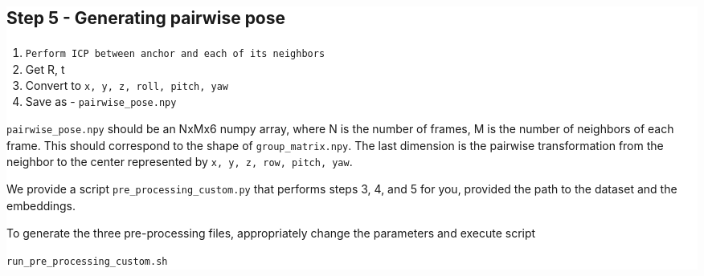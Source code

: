 

## Step 5 - Generating pairwise pose
1. `Perform ICP between anchor and each of its neighbors`
2. Get R, t 
3. Convert to `x, y, z, roll, pitch, yaw`
4. Save as - `pairwise_pose.npy`

`pairwise_pose.npy` should be an NxMx6 numpy array, where N is the number of frames, M is the number of neighbors of each frame. This should correspond to the shape of `group_matrix.npy`. The last dimension is the pairwise transformation from the neighbor to the center represented by `x, y, z, row, pitch, yaw`.

We provide a script `pre_processing_custom.py` that performs steps 3, 4, and 5 for you, provided the path to the dataset and the embeddings.

To generate the three pre-processing files, appropriately change the parameters and execute script
```
run_pre_processing_custom.sh
```
